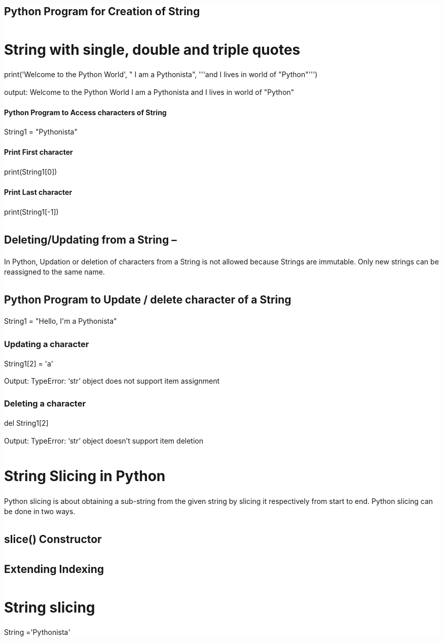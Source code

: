 ## Python Program for Creation of String  
     
# String with single, double and triple quotes   
print('Welcome to the Python World', " I am a Pythonista", '''and I lives in world of "Python"''')

output: Welcome to the Python World  I am a Pythonista and I lives in world of "Python"

#### Python Program to Access characters of String  
String1 = "Pythonista"
     
#### Print First character 
print(String1[0])  
     
#### Print Last character 
print(String1[-1])  

## Deleting/Updating from a String –

In Python, Updation or deletion of characters from a String is not allowed because Strings are immutable. Only new strings can be reassigned to the same name.

## Python Program to Update / delete character of a String    
String1 = "Hello, I'm a Pythonista"
     
### Updating a character
String1[2] = 'a'
   
Output: TypeError: ‘str’ object does not support item assignment

### Deleting a character   
del String1[2]

Output: TypeError: ‘str’ object doesn’t support item deletion

# String Slicing in Python

Python slicing is about obtaining a sub-string from the given string by slicing it respectively from start to end.
Python slicing can be done in two ways.

## slice() Constructor
## Extending Indexing

# String slicing  
String ='Pythonista'
  